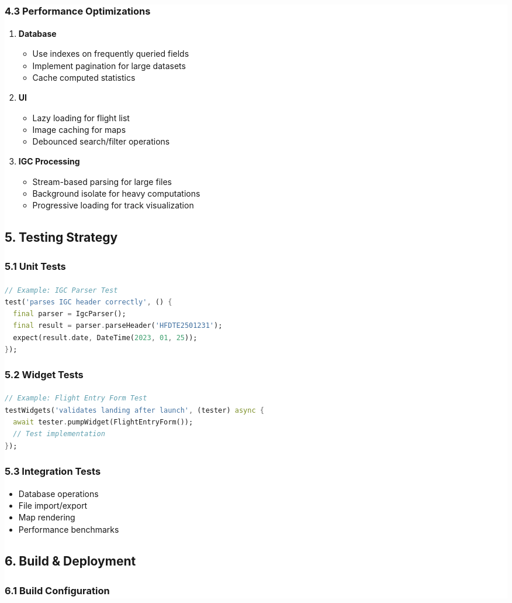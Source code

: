 ```dart
```

### 4.3 Performance Optimizations

1. **Database**
   - Use indexes on frequently queried fields
   - Implement pagination for large datasets
   - Cache computed statistics

2. **UI**
   - Lazy loading for flight list
   - Image caching for maps
   - Debounced search/filter operations

3. **IGC Processing**
   - Stream-based parsing for large files
   - Background isolate for heavy computations
   - Progressive loading for track visualization

## 5. Testing Strategy

### 5.1 Unit Tests

```dart
// Example: IGC Parser Test
test('parses IGC header correctly', () {
  final parser = IgcParser();
  final result = parser.parseHeader('HFDTE2501231');
  expect(result.date, DateTime(2023, 01, 25));
});
```

### 5.2 Widget Tests

```dart
// Example: Flight Entry Form Test
testWidgets('validates landing after launch', (tester) async {
  await tester.pumpWidget(FlightEntryForm());
  // Test implementation
});
```

### 5.3 Integration Tests

- Database operations
- File import/export
- Map rendering
- Performance benchmarks

## 6. Build & Deployment

### 6.1 Build Configuration
